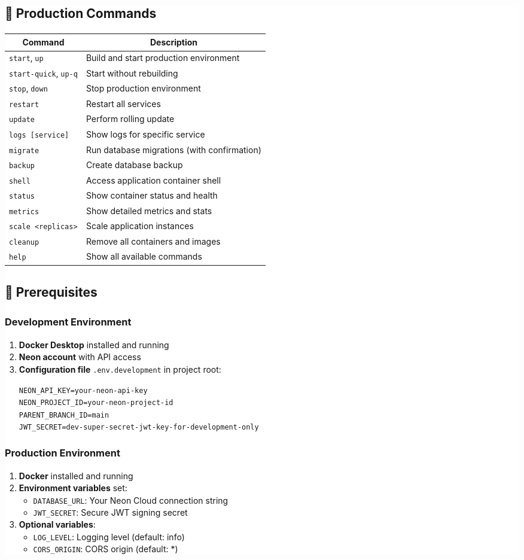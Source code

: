 ## 🚀 Production Commands

| Command | Description |
|---------|-------------|
| `start`, `up` | Build and start production environment |
| `start-quick`, `up-q` | Start without rebuilding |
| `stop`, `down` | Stop production environment |
| `restart` | Restart all services |
| `update` | Perform rolling update |
| `logs [service]` | Show logs for specific service |
| `migrate` | Run database migrations (with confirmation) |
| `backup` | Create database backup |
| `shell` | Access application container shell |
| `status` | Show container status and health |
| `metrics` | Show detailed metrics and stats |
| `scale <replicas>` | Scale application instances |
| `cleanup` | Remove all containers and images |
| `help` | Show all available commands |

## 🔧 Prerequisites

### Development Environment
1. **Docker Desktop** installed and running
2. **Neon account** with API access
3. **Configuration file** `.env.development` in project root:
   ```env
   NEON_API_KEY=your-neon-api-key
   NEON_PROJECT_ID=your-neon-project-id
   PARENT_BRANCH_ID=main
   JWT_SECRET=dev-super-secret-jwt-key-for-development-only
   ```

### Production Environment
1. **Docker** installed and running
2. **Environment variables** set:
   - `DATABASE_URL`: Your Neon Cloud connection string
   - `JWT_SECRET`: Secure JWT signing secret
3. **Optional variables**:
   - `LOG_LEVEL`: Logging level (default: info)
   - `CORS_ORIGIN`: CORS origin (default: *)
